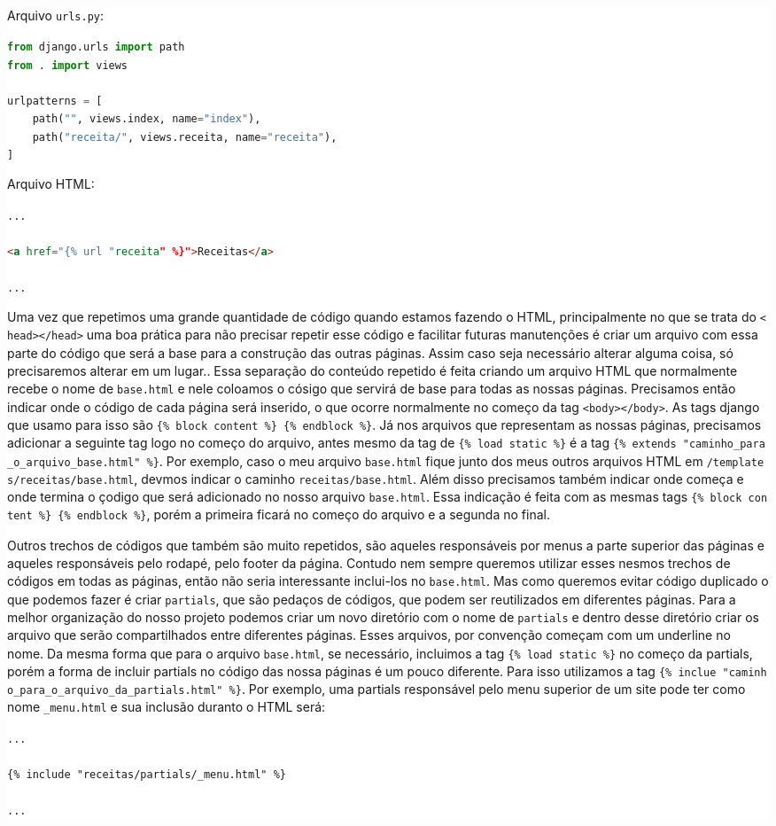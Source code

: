 Arquivo `urls.py`:

```python
from django.urls import path
from . import views

urlpatterns = [
    path("", views.index, name="index"),
    path("receita/", views.receita, name="receita"),
]
```

Arquivo HTML:

```html
...

<a href="{% url "receita" %}">Receitas</a>

...
```

Uma vez que repetimos uma grande quantidade de código quando estamos fazendo o HTML, principalmente no que se trata do `<head></head>` uma boa prática para não precisar repetir esse código e facilitar futuras manutenções é criar um arquivo com essa parte do código que será a base para a construção das outras páginas. Assim caso seja necessário alterar alguma coisa, só precisaremos alterar em um lugar.. Essa separação do conteúdo repetido é feita criando um arquivo HTML que normalmente recebe o nome de `base.html` e nele coloamos o cósigo que servirá de base para todas as nossas páginas. Precisamos então indicar onde o código de cada página será inserido, o que ocorre normalmente no começo da tag `<body></body>`. As tags django que usamo para isso são `{% block content %} {% endblock %}`. Já nos arquivos que representam as nossas páginas, precisamos adicionar a seguinte tag logo no começo do arquivo, antes mesmo da tag de `{% load static %}` é a tag `{% extends "caminho_para_o_arquivo_base.html" %}`. Por exemplo, caso o meu arquivo `base.html` fique junto dos meus outros arquivos HTML em `/templates/receitas/base.html`, devmos indicar o caminho `receitas/base.html`. Além disso precisamos também indicar onde começa e onde termina o çodigo que será adicionado no nosso arquivo `base.html`. Essa indicação é feita com as mesmas tags `{% block content %} {% endblock %}`, porém a primeira ficará no começo do arquivo e a segunda no final.

Outros trechos de códigos que também são muito repetidos, são aqueles responsáveis por menus a parte superior das páginas e aqueles responsáveis pelo rodapé, pelo footer da página. Contudo nem sempre queremos utilizar esses nesmos trechos de códigos em todas as páginas, então não seria interessante inclui-los no `base.html`. Mas como queremos evitar código duplicado o que podemos fazer é criar `partials`, que são pedaços de códigos, que podem ser reutilizados em diferentes páginas. Para a melhor organização do nosso projeto podemos criar um novo diretório com o nome de `partials` e dentro desse diretório criar os arquivo que serão compartilhados entre diferentes páginas. Esses arquivos, por convenção começam com um underline no nome. Da mesma forma que para o arquivo `base.html`, se necessário, incluimos a tag `{% load static %}` no começo da partials, porém a forma de incluir partials no código das nossa páginas é um pouco diferente. Para isso utilizamos a tag `{% inclue "caminho_para_o_arquivo_da_partials.html" %}`. Por exemplo, uma partials responsável pelo menu superior de um site pode ter como nome `_menu.html` e sua inclusão duranto o HTML será:

```html
...

{% include "receitas/partials/_menu.html" %}

...
```

